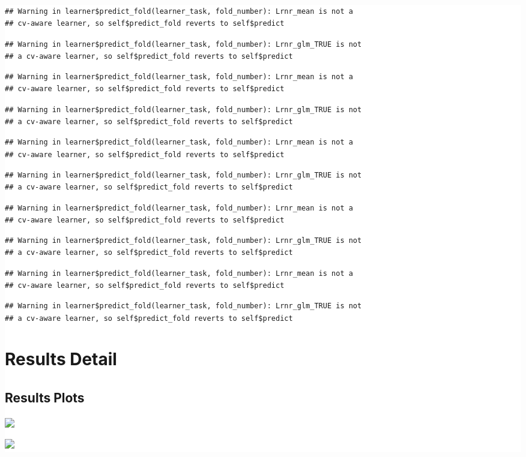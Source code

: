 ```
## Warning in learner$predict_fold(learner_task, fold_number): Lrnr_mean is not a
## cv-aware learner, so self$predict_fold reverts to self$predict
```

```
## Warning in learner$predict_fold(learner_task, fold_number): Lrnr_glm_TRUE is not
## a cv-aware learner, so self$predict_fold reverts to self$predict
```

```
## Warning in learner$predict_fold(learner_task, fold_number): Lrnr_mean is not a
## cv-aware learner, so self$predict_fold reverts to self$predict
```

```
## Warning in learner$predict_fold(learner_task, fold_number): Lrnr_glm_TRUE is not
## a cv-aware learner, so self$predict_fold reverts to self$predict
```

```
## Warning in learner$predict_fold(learner_task, fold_number): Lrnr_mean is not a
## cv-aware learner, so self$predict_fold reverts to self$predict
```

```
## Warning in learner$predict_fold(learner_task, fold_number): Lrnr_glm_TRUE is not
## a cv-aware learner, so self$predict_fold reverts to self$predict
```

```
## Warning in learner$predict_fold(learner_task, fold_number): Lrnr_mean is not a
## cv-aware learner, so self$predict_fold reverts to self$predict
```

```
## Warning in learner$predict_fold(learner_task, fold_number): Lrnr_glm_TRUE is not
## a cv-aware learner, so self$predict_fold reverts to self$predict
```

```
## Warning in learner$predict_fold(learner_task, fold_number): Lrnr_mean is not a
## cv-aware learner, so self$predict_fold reverts to self$predict
```

```
## Warning in learner$predict_fold(learner_task, fold_number): Lrnr_glm_TRUE is not
## a cv-aware learner, so self$predict_fold reverts to self$predict
```




# Results Detail

## Results Plots
![](/tmp/44100ea1-a1a7-4c1c-9439-bc1236c9743c/a11c8f76-af96-456d-918d-ae874ca8aff2/REPORT_files/figure-html/plot_tsm-1.png)

![](/tmp/44100ea1-a1a7-4c1c-9439-bc1236c9743c/a11c8f76-af96-456d-918d-ae874ca8aff2/REPORT_files/figure-html/plot_rr-1.png)
